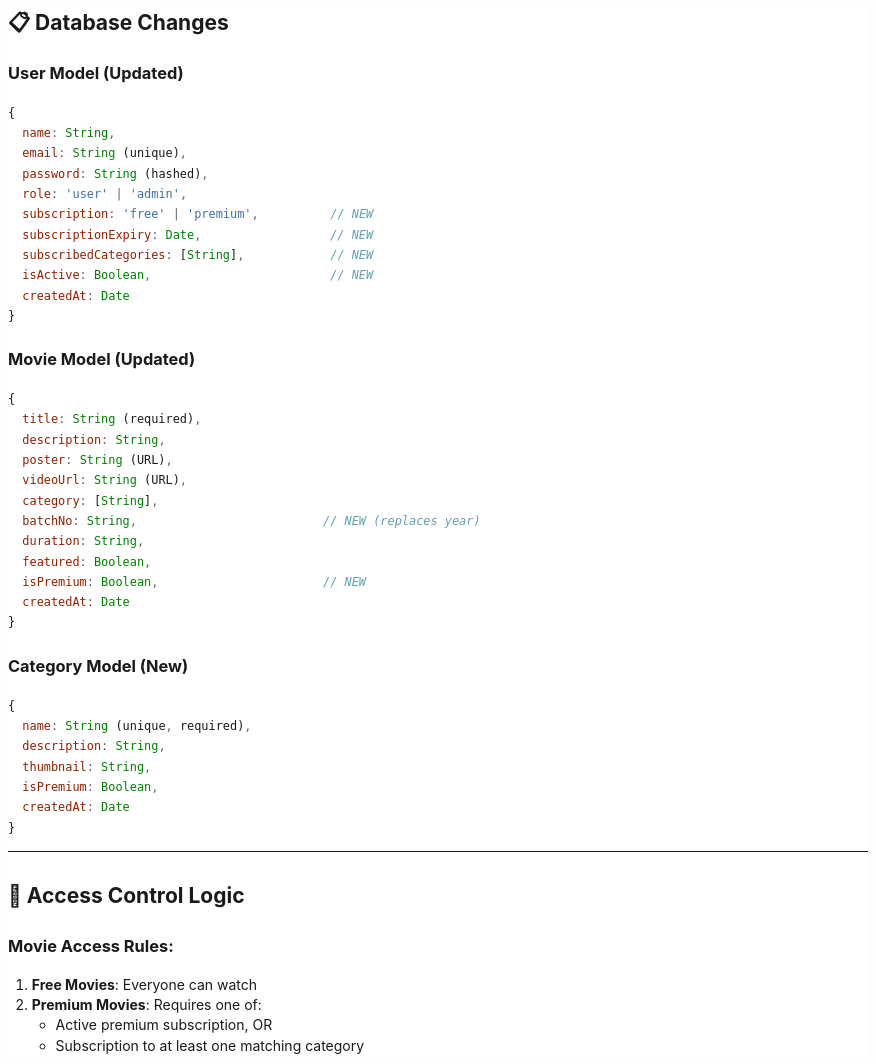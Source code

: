 ## 📋 Database Changes

### User Model (Updated)
```javascript
{
  name: String,
  email: String (unique),
  password: String (hashed),
  role: 'user' | 'admin',
  subscription: 'free' | 'premium',          // NEW
  subscriptionExpiry: Date,                  // NEW
  subscribedCategories: [String],            // NEW
  isActive: Boolean,                         // NEW
  createdAt: Date
}
```

### Movie Model (Updated)
```javascript
{
  title: String (required),
  description: String,
  poster: String (URL),
  videoUrl: String (URL),
  category: [String],
  batchNo: String,                          // NEW (replaces year)
  duration: String,
  featured: Boolean,
  isPremium: Boolean,                       // NEW
  createdAt: Date
}
```

### Category Model (New)
```javascript
{
  name: String (unique, required),
  description: String,
  thumbnail: String,
  isPremium: Boolean,
  createdAt: Date
}
```

---

## 🔐 Access Control Logic

### Movie Access Rules:
1. **Free Movies**: Everyone can watch
2. **Premium Movies**: Requires one of:
   - Active premium subscription, OR
   - Subscription to at least one matching category
